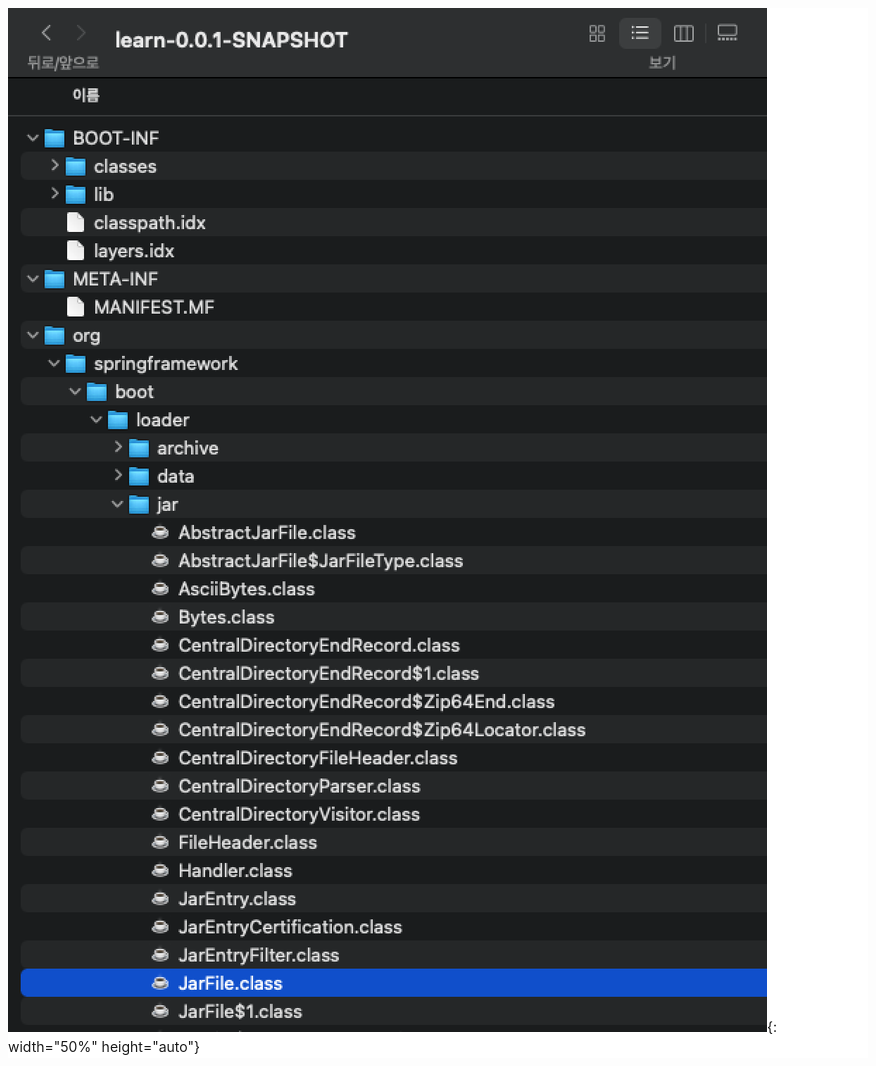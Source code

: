 ![springboot_3_4](/_assets/book/springboot_quickstart/springboot_3_4.png){: width="50%" height="auto"}  
